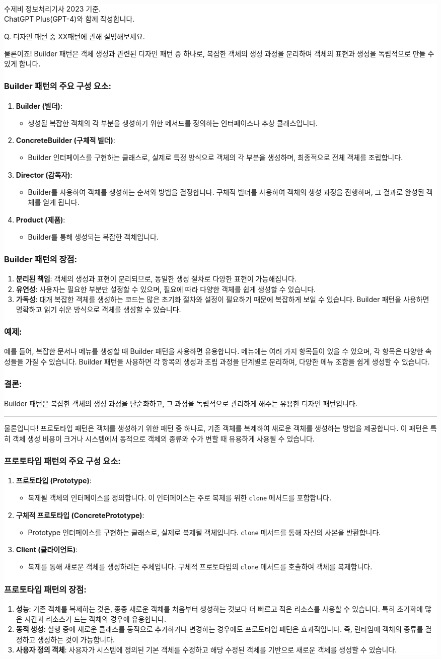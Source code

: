수제비 정보처리기사 2023 기준.\
ChatGPT Plus(GPT-4)와 함께 작성합니다.

Q. 디자인 패턴 중 XX패턴에 관해 설명해보세요.

물론이죠! Builder 패턴은 객체 생성과 관련된 디자인 패턴 중 하나로, 복잡한 객체의 생성 과정을 분리하여 객체의 표현과 생성을 독립적으로 만들 수 있게 합니다.

### Builder 패턴의 주요 구성 요소:

1. **Builder (빌더)**:
    - 생성될 복잡한 객체의 각 부분을 생성하기 위한 메서드를 정의하는 인터페이스나 추상 클래스입니다.

2. **ConcreteBuilder (구체적 빌더)**:
    - Builder 인터페이스를 구현하는 클래스로, 실제로 특정 방식으로 객체의 각 부분을 생성하며, 최종적으로 전체 객체를 조립합니다.

3. **Director (감독자)**:
    - Builder를 사용하여 객체를 생성하는 순서와 방법을 결정합니다. 구체적 빌더를 사용하여 객체의 생성 과정을 진행하며, 그 결과로 완성된 객체를 얻게 됩니다.

4. **Product (제품)**:
    - Builder를 통해 생성되는 복잡한 객체입니다.

### Builder 패턴의 장점:

1. **분리된 책임**: 객체의 생성과 표현이 분리되므로, 동일한 생성 절차로 다양한 표현이 가능해집니다.
2. **유연성**: 사용자는 필요한 부분만 설정할 수 있으며, 필요에 따라 다양한 객체를 쉽게 생성할 수 있습니다.
3. **가독성**: 대개 복잡한 객체를 생성하는 코드는 많은 초기화 절차와 설정이 필요하기 때문에 복잡하게 보일 수 있습니다. Builder 패턴을 사용하면 명확하고 읽기 쉬운 방식으로 객체를 생성할 수 있습니다.

### 예제:

예를 들어, 복잡한 문서나 메뉴를 생성할 때 Builder 패턴을 사용하면 유용합니다. 메뉴에는 여러 가지 항목들이 있을 수 있으며, 각 항목은 다양한 속성들을 가질 수 있습니다. Builder 패턴을 사용하면 각 항목의 생성과 조립 과정을 단계별로 분리하여, 다양한 메뉴 조합을 쉽게 생성할 수 있습니다.

### 결론:

Builder 패턴은 복잡한 객체의 생성 과정을 단순화하고, 그 과정을 독립적으로 관리하게 해주는 유용한 디자인 패턴입니다.

---

물론입니다! 프로토타입 패턴은 객체를 생성하기 위한 패턴 중 하나로, 기존 객체를 복제하여 새로운 객체를 생성하는 방법을 제공합니다. 이 패턴은 특히 객체 생성 비용이 크거나 시스템에서 동적으로 객체의 종류와 수가 변할 때 유용하게 사용될 수 있습니다.

### 프로토타입 패턴의 주요 구성 요소:

1. **프로토타입 (Prototype)**:
    - 복제될 객체의 인터페이스를 정의합니다. 이 인터페이스는 주로 복제를 위한 `clone` 메서드를 포함합니다.

2. **구체적 프로토타입 (ConcretePrototype)**:
    - Prototype 인터페이스를 구현하는 클래스로, 실제로 복제될 객체입니다. `clone` 메서드를 통해 자신의 사본을 반환합니다.

3. **Client (클라이언트)**:
    - 복제를 통해 새로운 객체를 생성하려는 주체입니다. 구체적 프로토타입의 `clone` 메서드를 호출하여 객체를 복제합니다.

### 프로토타입 패턴의 장점:

1. **성능**: 기존 객체를 복제하는 것은, 종종 새로운 객체를 처음부터 생성하는 것보다 더 빠르고 적은 리소스를 사용할 수 있습니다. 특히 초기화에 많은 시간과 리소스가 드는 객체의 경우에 유용합니다.
2. **동적 생성**: 실행 중에 새로운 클래스를 동적으로 추가하거나 변경하는 경우에도 프로토타입 패턴은 효과적입니다. 즉, 런타임에 객체의 종류를 결정하고 생성하는 것이 가능합니다.
3. **사용자 정의 객체**: 사용자가 시스템에 정의된 기본 객체를 수정하고 해당 수정된 객체를 기반으로 새로운 객체를 생성할 수 있습니다.
